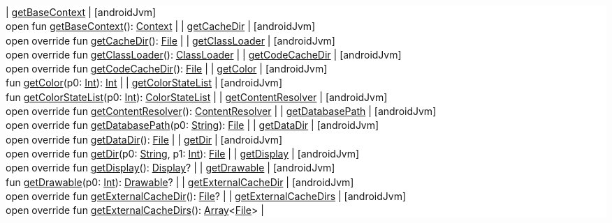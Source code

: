 | [getBaseContext](../../br.com.egsys.pokedexegsys.ui.splash/-splash-activity/index.md#1836627711%2FFunctions%2F-912451524) | [androidJvm]<br>open fun [getBaseContext](../../br.com.egsys.pokedexegsys.ui.splash/-splash-activity/index.md#1836627711%2FFunctions%2F-912451524)(): [Context](https://developer.android.com/reference/kotlin/android/content/Context.html) |
| [getCacheDir](../../br.com.egsys.pokedexegsys.ui.splash/-splash-activity/index.md#-803358382%2FFunctions%2F-912451524) | [androidJvm]<br>open override fun [getCacheDir](../../br.com.egsys.pokedexegsys.ui.splash/-splash-activity/index.md#-803358382%2FFunctions%2F-912451524)(): [File](https://developer.android.com/reference/kotlin/java/io/File.html) |
| [getClassLoader](../../br.com.egsys.pokedexegsys.ui.splash/-splash-activity/index.md#1242041746%2FFunctions%2F-912451524) | [androidJvm]<br>open override fun [getClassLoader](../../br.com.egsys.pokedexegsys.ui.splash/-splash-activity/index.md#1242041746%2FFunctions%2F-912451524)(): [ClassLoader](https://developer.android.com/reference/kotlin/java/lang/ClassLoader.html) |
| [getCodeCacheDir](../../br.com.egsys.pokedexegsys.ui.splash/-splash-activity/index.md#1138511077%2FFunctions%2F-912451524) | [androidJvm]<br>open override fun [getCodeCacheDir](../../br.com.egsys.pokedexegsys.ui.splash/-splash-activity/index.md#1138511077%2FFunctions%2F-912451524)(): [File](https://developer.android.com/reference/kotlin/java/io/File.html) |
| [getColor](../../br.com.egsys.pokedexegsys.ui.splash/-splash-activity/index.md#1612713529%2FFunctions%2F-912451524) | [androidJvm]<br>fun [getColor](../../br.com.egsys.pokedexegsys.ui.splash/-splash-activity/index.md#1612713529%2FFunctions%2F-912451524)(p0: [Int](https://kotlinlang.org/api/latest/jvm/stdlib/kotlin/-int/index.html)): [Int](https://kotlinlang.org/api/latest/jvm/stdlib/kotlin/-int/index.html) |
| [getColorStateList](../../br.com.egsys.pokedexegsys.ui.splash/-splash-activity/index.md#49622702%2FFunctions%2F-912451524) | [androidJvm]<br>fun [getColorStateList](../../br.com.egsys.pokedexegsys.ui.splash/-splash-activity/index.md#49622702%2FFunctions%2F-912451524)(p0: [Int](https://kotlinlang.org/api/latest/jvm/stdlib/kotlin/-int/index.html)): [ColorStateList](https://developer.android.com/reference/kotlin/android/content/res/ColorStateList.html) |
| [getContentResolver](../../br.com.egsys.pokedexegsys.ui.splash/-splash-activity/index.md#-1924753378%2FFunctions%2F-912451524) | [androidJvm]<br>open override fun [getContentResolver](../../br.com.egsys.pokedexegsys.ui.splash/-splash-activity/index.md#-1924753378%2FFunctions%2F-912451524)(): [ContentResolver](https://developer.android.com/reference/kotlin/android/content/ContentResolver.html) |
| [getDatabasePath](../../br.com.egsys.pokedexegsys.ui.splash/-splash-activity/index.md#1182335943%2FFunctions%2F-912451524) | [androidJvm]<br>open override fun [getDatabasePath](../../br.com.egsys.pokedexegsys.ui.splash/-splash-activity/index.md#1182335943%2FFunctions%2F-912451524)(p0: [String](https://kotlinlang.org/api/latest/jvm/stdlib/kotlin/-string/index.html)): [File](https://developer.android.com/reference/kotlin/java/io/File.html) |
| [getDataDir](../../br.com.egsys.pokedexegsys.ui.splash/-splash-activity/index.md#666732474%2FFunctions%2F-912451524) | [androidJvm]<br>open override fun [getDataDir](../../br.com.egsys.pokedexegsys.ui.splash/-splash-activity/index.md#666732474%2FFunctions%2F-912451524)(): [File](https://developer.android.com/reference/kotlin/java/io/File.html) |
| [getDir](../../br.com.egsys.pokedexegsys.ui.splash/-splash-activity/index.md#264472777%2FFunctions%2F-912451524) | [androidJvm]<br>open override fun [getDir](../../br.com.egsys.pokedexegsys.ui.splash/-splash-activity/index.md#264472777%2FFunctions%2F-912451524)(p0: [String](https://kotlinlang.org/api/latest/jvm/stdlib/kotlin/-string/index.html), p1: [Int](https://kotlinlang.org/api/latest/jvm/stdlib/kotlin/-int/index.html)): [File](https://developer.android.com/reference/kotlin/java/io/File.html) |
| [getDisplay](../../br.com.egsys.pokedexegsys.ui.splash/-splash-activity/index.md#488073307%2FFunctions%2F-912451524) | [androidJvm]<br>open override fun [getDisplay](../../br.com.egsys.pokedexegsys.ui.splash/-splash-activity/index.md#488073307%2FFunctions%2F-912451524)(): [Display](https://developer.android.com/reference/kotlin/android/view/Display.html)? |
| [getDrawable](../../br.com.egsys.pokedexegsys.ui.splash/-splash-activity/index.md#-953197380%2FFunctions%2F-912451524) | [androidJvm]<br>fun [getDrawable](../../br.com.egsys.pokedexegsys.ui.splash/-splash-activity/index.md#-953197380%2FFunctions%2F-912451524)(p0: [Int](https://kotlinlang.org/api/latest/jvm/stdlib/kotlin/-int/index.html)): [Drawable](https://developer.android.com/reference/kotlin/android/graphics/drawable/Drawable.html)? |
| [getExternalCacheDir](../../br.com.egsys.pokedexegsys.ui.splash/-splash-activity/index.md#544398023%2FFunctions%2F-912451524) | [androidJvm]<br>open override fun [getExternalCacheDir](../../br.com.egsys.pokedexegsys.ui.splash/-splash-activity/index.md#544398023%2FFunctions%2F-912451524)(): [File](https://developer.android.com/reference/kotlin/java/io/File.html)? |
| [getExternalCacheDirs](../../br.com.egsys.pokedexegsys.ui.splash/-splash-activity/index.md#1262724320%2FFunctions%2F-912451524) | [androidJvm]<br>open override fun [getExternalCacheDirs](../../br.com.egsys.pokedexegsys.ui.splash/-splash-activity/index.md#1262724320%2FFunctions%2F-912451524)(): [Array](https://kotlinlang.org/api/latest/jvm/stdlib/kotlin/-array/index.html)&lt;[File](https://developer.android.com/reference/kotlin/java/io/File.html)&gt; |